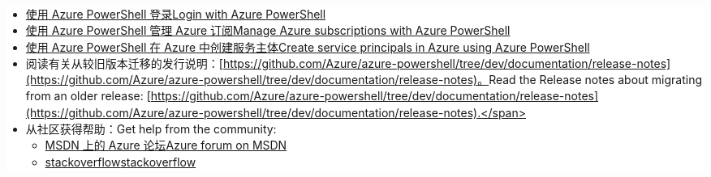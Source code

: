 * [<span data-ttu-id="61024-190">使用 Azure PowerShell 登录</span><span class="sxs-lookup"><span data-stu-id="61024-190">Login with Azure PowerShell</span></span>](authenticate-azureps.md)
* [<span data-ttu-id="61024-191">使用 Azure PowerShell 管理 Azure 订阅</span><span class="sxs-lookup"><span data-stu-id="61024-191">Manage Azure subscriptions with Azure PowerShell</span></span>](manage-subscriptions-azureps.md)
* [<span data-ttu-id="61024-192">使用 Azure PowerShell 在 Azure 中创建服务主体</span><span class="sxs-lookup"><span data-stu-id="61024-192">Create service principals in Azure using Azure PowerShell</span></span>](create-azure-service-principal-azureps.md)
* <span data-ttu-id="61024-193">阅读有关从较旧版本迁移的发行说明：[https://github.com/Azure/azure-powershell/tree/dev/documentation/release-notes](https://github.com/Azure/azure-powershell/tree/dev/documentation/release-notes)。</span><span class="sxs-lookup"><span data-stu-id="61024-193">Read the Release notes about migrating from an older release: [https://github.com/Azure/azure-powershell/tree/dev/documentation/release-notes](https://github.com/Azure/azure-powershell/tree/dev/documentation/release-notes).</span></span>
* <span data-ttu-id="61024-194">从社区获得帮助：</span><span class="sxs-lookup"><span data-stu-id="61024-194">Get help from the community:</span></span>
  * [<span data-ttu-id="61024-195">MSDN 上的 Azure 论坛</span><span class="sxs-lookup"><span data-stu-id="61024-195">Azure forum on MSDN</span></span>](http://go.microsoft.com/fwlink/p/?LinkId=320212)
  * [<span data-ttu-id="61024-196">stackoverflow</span><span class="sxs-lookup"><span data-stu-id="61024-196">stackoverflow</span></span>](http://go.microsoft.com/fwlink/?LinkId=320213)
